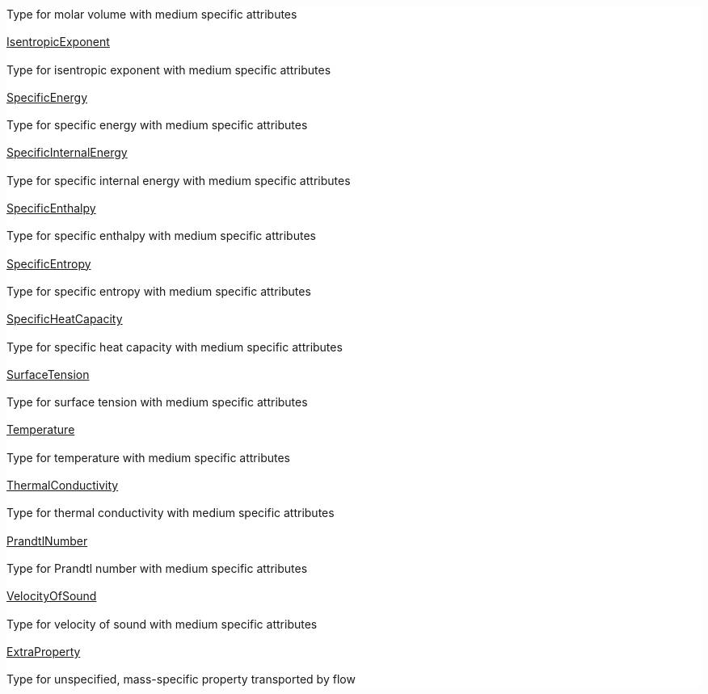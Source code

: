 Type for molar volume with medium specific attributes

[IsentropicExponent](Modelica_Media_Interfaces_PartialMedium.html#Modelica.Media.Interfaces.PartialMedium.IsentropicExponent)

Type for isentropic exponent with medium specific attributes

[SpecificEnergy](Modelica_Media_Interfaces_PartialMedium.html#Modelica.Media.Interfaces.PartialMedium.SpecificEnergy)

Type for specific energy with medium specific attributes

[SpecificInternalEnergy](Modelica_Media_Interfaces_PartialMedium.html#Modelica.Media.Interfaces.PartialMedium.SpecificInternalEnergy)

Type for specific internal energy with medium specific attributes

[SpecificEnthalpy](Modelica_Media_Interfaces_PartialMedium.html#Modelica.Media.Interfaces.PartialMedium.SpecificEnthalpy)

Type for specific enthalpy with medium specific attributes

[SpecificEntropy](Modelica_Media_Interfaces_PartialMedium.html#Modelica.Media.Interfaces.PartialMedium.SpecificEntropy)

Type for specific entropy with medium specific attributes

[SpecificHeatCapacity](Modelica_Media_Interfaces_PartialMedium.html#Modelica.Media.Interfaces.PartialMedium.SpecificHeatCapacity)

Type for specific heat capacity with medium specific attributes

[SurfaceTension](Modelica_Media_Interfaces_PartialMedium.html#Modelica.Media.Interfaces.PartialMedium.SurfaceTension)

Type for surface tension with medium specific attributes

[Temperature](Modelica_Media_Interfaces_PartialMedium.html#Modelica.Media.Interfaces.PartialMedium.Temperature)

Type for temperature with medium specific attributes

[ThermalConductivity](Modelica_Media_Interfaces_PartialMedium.html#Modelica.Media.Interfaces.PartialMedium.ThermalConductivity)

Type for thermal conductivity with medium specific attributes

[PrandtlNumber](Modelica_Media_Interfaces_PartialMedium.html#Modelica.Media.Interfaces.PartialMedium.PrandtlNumber)

Type for Prandtl number with medium specific attributes

[VelocityOfSound](Modelica_Media_Interfaces_PartialMedium.html#Modelica.Media.Interfaces.PartialMedium.VelocityOfSound)

Type for velocity of sound with medium specific attributes

[ExtraProperty](Modelica_Media_Interfaces_PartialMedium.html#Modelica.Media.Interfaces.PartialMedium.ExtraProperty)

Type for unspecified, mass-specific property transported by flow
